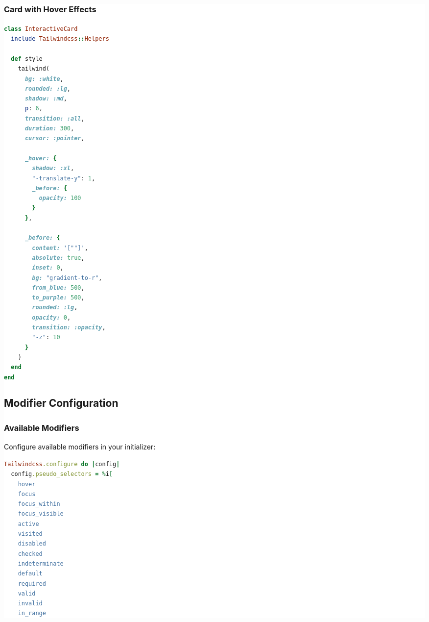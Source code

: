 ### Card with Hover Effects

```ruby
class InteractiveCard
  include Tailwindcss::Helpers
  
  def style
    tailwind(
      bg: :white,
      rounded: :lg,
      shadow: :md,
      p: 6,
      transition: :all,
      duration: 300,
      cursor: :pointer,
      
      _hover: {
        shadow: :xl,
        "-translate-y": 1,
        _before: {
          opacity: 100
        }
      },
      
      _before: {
        content: '[""]',
        absolute: true,
        inset: 0,
        bg: "gradient-to-r",
        from_blue: 500,
        to_purple: 500,
        rounded: :lg,
        opacity: 0,
        transition: :opacity,
        "-z": 10
      }
    )
  end
end
```

## Modifier Configuration

### Available Modifiers

Configure available modifiers in your initializer:

```ruby
Tailwindcss.configure do |config|
  config.pseudo_selectors = %i[
    hover
    focus
    focus_within
    focus_visible
    active
    visited
    disabled
    checked
    indeterminate
    default
    required
    valid
    invalid
    in_range
```